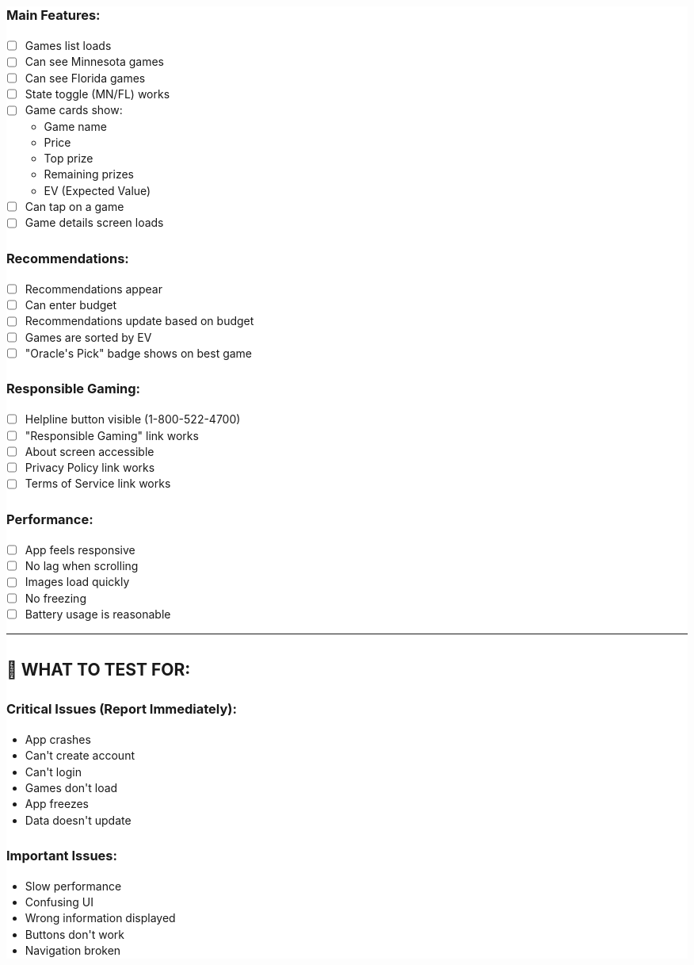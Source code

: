 ### Main Features:
- [ ] Games list loads
- [ ] Can see Minnesota games
- [ ] Can see Florida games
- [ ] State toggle (MN/FL) works
- [ ] Game cards show:
  - Game name
  - Price
  - Top prize
  - Remaining prizes
  - EV (Expected Value)
- [ ] Can tap on a game
- [ ] Game details screen loads

### Recommendations:
- [ ] Recommendations appear
- [ ] Can enter budget
- [ ] Recommendations update based on budget
- [ ] Games are sorted by EV
- [ ] "Oracle's Pick" badge shows on best game

### Responsible Gaming:
- [ ] Helpline button visible (1-800-522-4700)
- [ ] "Responsible Gaming" link works
- [ ] About screen accessible
- [ ] Privacy Policy link works
- [ ] Terms of Service link works

### Performance:
- [ ] App feels responsive
- [ ] No lag when scrolling
- [ ] Images load quickly
- [ ] No freezing
- [ ] Battery usage is reasonable

---

## 🐛 WHAT TO TEST FOR:

### Critical Issues (Report Immediately):
- App crashes
- Can't create account
- Can't login
- Games don't load
- App freezes
- Data doesn't update

### Important Issues:
- Slow performance
- Confusing UI
- Wrong information displayed
- Buttons don't work
- Navigation broken
